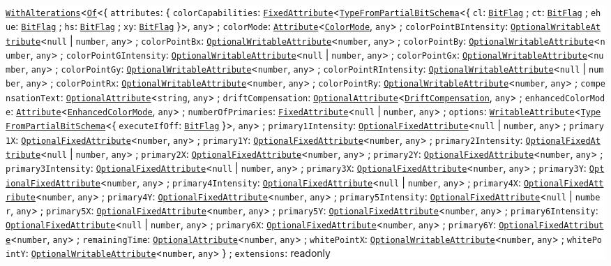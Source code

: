 [`WithAlterations`](../modules/exports_cluster.ElementModifier.md#withalterations)\<[`Of`](exports_cluster.ClusterType.Of.md)\<\{ `attributes`: \{ `colorCapabilities`: [`FixedAttribute`](exports_cluster.FixedAttribute.md)\<[`TypeFromPartialBitSchema`](../modules/exports_schema.md#typefrompartialbitschema)\<\{ `cl`: [`BitFlag`](../modules/exports_schema.md#bitflag) ; `ct`: [`BitFlag`](../modules/exports_schema.md#bitflag) ; `ehue`: [`BitFlag`](../modules/exports_schema.md#bitflag) ; `hs`: [`BitFlag`](../modules/exports_schema.md#bitflag) ; `xy`: [`BitFlag`](../modules/exports_schema.md#bitflag)  }\>, `any`\> ; `colorMode`: [`Attribute`](exports_cluster.Attribute.md)\<[`ColorMode`](../enums/exports_cluster.ColorControl.ColorMode.md), `any`\> ; `colorPointBIntensity`: [`OptionalWritableAttribute`](exports_cluster.OptionalWritableAttribute.md)\<``null`` \| `number`, `any`\> ; `colorPointBx`: [`OptionalWritableAttribute`](exports_cluster.OptionalWritableAttribute.md)\<`number`, `any`\> ; `colorPointBy`: [`OptionalWritableAttribute`](exports_cluster.OptionalWritableAttribute.md)\<`number`, `any`\> ; `colorPointGIntensity`: [`OptionalWritableAttribute`](exports_cluster.OptionalWritableAttribute.md)\<``null`` \| `number`, `any`\> ; `colorPointGx`: [`OptionalWritableAttribute`](exports_cluster.OptionalWritableAttribute.md)\<`number`, `any`\> ; `colorPointGy`: [`OptionalWritableAttribute`](exports_cluster.OptionalWritableAttribute.md)\<`number`, `any`\> ; `colorPointRIntensity`: [`OptionalWritableAttribute`](exports_cluster.OptionalWritableAttribute.md)\<``null`` \| `number`, `any`\> ; `colorPointRx`: [`OptionalWritableAttribute`](exports_cluster.OptionalWritableAttribute.md)\<`number`, `any`\> ; `colorPointRy`: [`OptionalWritableAttribute`](exports_cluster.OptionalWritableAttribute.md)\<`number`, `any`\> ; `compensationText`: [`OptionalAttribute`](exports_cluster.OptionalAttribute.md)\<`string`, `any`\> ; `driftCompensation`: [`OptionalAttribute`](exports_cluster.OptionalAttribute.md)\<[`DriftCompensation`](../enums/exports_cluster.ColorControl.DriftCompensation.md), `any`\> ; `enhancedColorMode`: [`Attribute`](exports_cluster.Attribute.md)\<[`EnhancedColorMode`](../enums/exports_cluster.ColorControl.EnhancedColorMode.md), `any`\> ; `numberOfPrimaries`: [`FixedAttribute`](exports_cluster.FixedAttribute.md)\<``null`` \| `number`, `any`\> ; `options`: [`WritableAttribute`](exports_cluster.WritableAttribute.md)\<[`TypeFromPartialBitSchema`](../modules/exports_schema.md#typefrompartialbitschema)\<\{ `executeIfOff`: [`BitFlag`](../modules/exports_schema.md#bitflag)  }\>, `any`\> ; `primary1Intensity`: [`OptionalFixedAttribute`](exports_cluster.OptionalFixedAttribute.md)\<``null`` \| `number`, `any`\> ; `primary1X`: [`OptionalFixedAttribute`](exports_cluster.OptionalFixedAttribute.md)\<`number`, `any`\> ; `primary1Y`: [`OptionalFixedAttribute`](exports_cluster.OptionalFixedAttribute.md)\<`number`, `any`\> ; `primary2Intensity`: [`OptionalFixedAttribute`](exports_cluster.OptionalFixedAttribute.md)\<``null`` \| `number`, `any`\> ; `primary2X`: [`OptionalFixedAttribute`](exports_cluster.OptionalFixedAttribute.md)\<`number`, `any`\> ; `primary2Y`: [`OptionalFixedAttribute`](exports_cluster.OptionalFixedAttribute.md)\<`number`, `any`\> ; `primary3Intensity`: [`OptionalFixedAttribute`](exports_cluster.OptionalFixedAttribute.md)\<``null`` \| `number`, `any`\> ; `primary3X`: [`OptionalFixedAttribute`](exports_cluster.OptionalFixedAttribute.md)\<`number`, `any`\> ; `primary3Y`: [`OptionalFixedAttribute`](exports_cluster.OptionalFixedAttribute.md)\<`number`, `any`\> ; `primary4Intensity`: [`OptionalFixedAttribute`](exports_cluster.OptionalFixedAttribute.md)\<``null`` \| `number`, `any`\> ; `primary4X`: [`OptionalFixedAttribute`](exports_cluster.OptionalFixedAttribute.md)\<`number`, `any`\> ; `primary4Y`: [`OptionalFixedAttribute`](exports_cluster.OptionalFixedAttribute.md)\<`number`, `any`\> ; `primary5Intensity`: [`OptionalFixedAttribute`](exports_cluster.OptionalFixedAttribute.md)\<``null`` \| `number`, `any`\> ; `primary5X`: [`OptionalFixedAttribute`](exports_cluster.OptionalFixedAttribute.md)\<`number`, `any`\> ; `primary5Y`: [`OptionalFixedAttribute`](exports_cluster.OptionalFixedAttribute.md)\<`number`, `any`\> ; `primary6Intensity`: [`OptionalFixedAttribute`](exports_cluster.OptionalFixedAttribute.md)\<``null`` \| `number`, `any`\> ; `primary6X`: [`OptionalFixedAttribute`](exports_cluster.OptionalFixedAttribute.md)\<`number`, `any`\> ; `primary6Y`: [`OptionalFixedAttribute`](exports_cluster.OptionalFixedAttribute.md)\<`number`, `any`\> ; `remainingTime`: [`OptionalAttribute`](exports_cluster.OptionalAttribute.md)\<`number`, `any`\> ; `whitePointX`: [`OptionalWritableAttribute`](exports_cluster.OptionalWritableAttribute.md)\<`number`, `any`\> ; `whitePointY`: [`OptionalWritableAttribute`](exports_cluster.OptionalWritableAttribute.md)\<`number`, `any`\>  } ; `extensions`: readonly